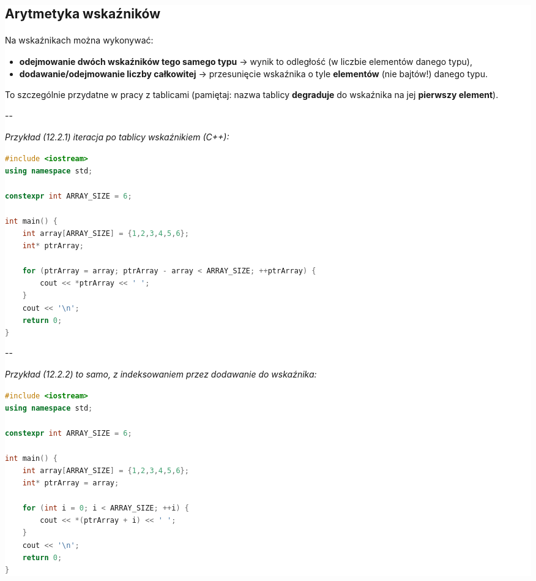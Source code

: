 ## Arytmetyka wskaźników

Na wskaźnikach można wykonywać:

* **odejmowanie dwóch wskaźników tego samego typu** → wynik to odległość (w liczbie elementów danego typu),
* **dodawanie/odejmowanie liczby całkowitej** → przesunięcie wskaźnika o tyle **elementów** (nie bajtów!) danego typu.

To szczególnie przydatne w pracy z tablicami (pamiętaj: nazwa tablicy **degraduje** do wskaźnika na jej **pierwszy element**).

--

*Przykład (12.2.1) iteracja po tablicy wskaźnikiem (C++):*

```cpp
#include <iostream>
using namespace std;

constexpr int ARRAY_SIZE = 6;

int main() {
    int array[ARRAY_SIZE] = {1,2,3,4,5,6};
    int* ptrArray;

    for (ptrArray = array; ptrArray - array < ARRAY_SIZE; ++ptrArray) {
        cout << *ptrArray << ' ';
    }
    cout << '\n';
    return 0;
}
```

--

*Przykład (12.2.2) to samo, z indeksowaniem przez dodawanie do wskaźnika:*

```cpp
#include <iostream>
using namespace std;

constexpr int ARRAY_SIZE = 6;

int main() {
    int array[ARRAY_SIZE] = {1,2,3,4,5,6};
    int* ptrArray = array;

    for (int i = 0; i < ARRAY_SIZE; ++i) {
        cout << *(ptrArray + i) << ' ';
    }
    cout << '\n';
    return 0;
}
```

